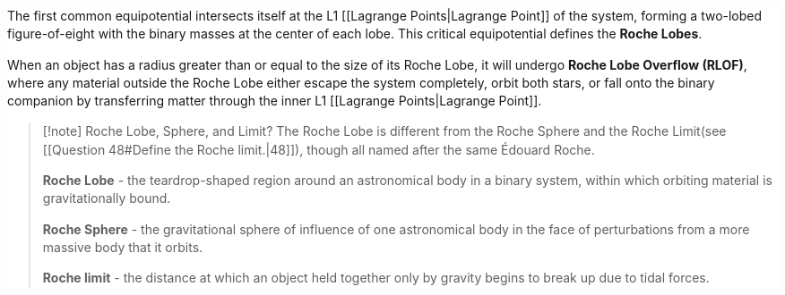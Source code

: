 The first common equipotential intersects itself at the L1 [[Lagrange Points|Lagrange Point]] of the system, forming a two-lobed figure-of-eight with the binary masses at the center of each lobe. This critical equipotential defines the **Roche Lobes**. 

When an object has a radius greater than or equal to the size of its Roche Lobe, it will undergo **Roche Lobe Overflow (RLOF)**, where any material outside the Roche Lobe either escape the system completely, orbit both stars, or fall onto the binary companion by transferring matter through the inner L1 [[Lagrange Points|Lagrange Point]].

> [!note] Roche Lobe, Sphere, and Limit?
> The Roche Lobe is different from the Roche Sphere and the Roche Limit(see [[Question 48#Define the Roche limit.|48]]), though all named after the same Édouard Roche.
> 
> **Roche Lobe** - the teardrop-shaped region around an astronomical body in a binary system, within which orbiting material is gravitationally bound.
> 
> **Roche Sphere** - the gravitational sphere of influence of one astronomical body in the face of perturbations from a more massive body that it orbits. 
> 
> **Roche limit** - the distance at which an object held together only by gravity begins to break up due to tidal forces. 
